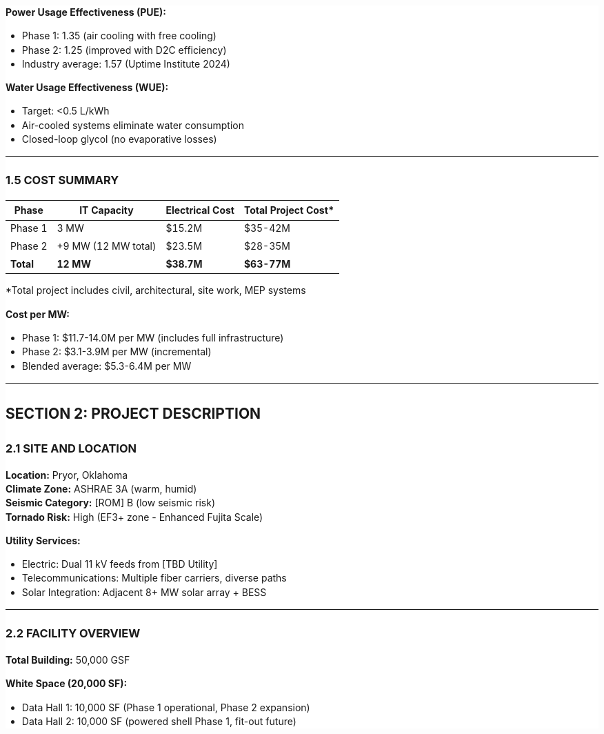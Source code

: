 **Power Usage Effectiveness (PUE):**
- Phase 1: 1.35 (air cooling with free cooling)
- Phase 2: 1.25 (improved with D2C efficiency)
- Industry average: 1.57 (Uptime Institute 2024)

**Water Usage Effectiveness (WUE):**
- Target: <0.5 L/kWh
- Air-cooled systems eliminate water consumption
- Closed-loop glycol (no evaporative losses)

---

### 1.5 COST SUMMARY

| Phase | IT Capacity | Electrical Cost | Total Project Cost* |
|-------|-------------|-----------------|---------------------|
| Phase 1 | 3 MW | $15.2M | $35-42M |
| Phase 2 | +9 MW (12 MW total) | $23.5M | $28-35M |
| **Total** | **12 MW** | **$38.7M** | **$63-77M** |

*Total project includes civil, architectural, site work, MEP systems

**Cost per MW:**
- Phase 1: $11.7-14.0M per MW (includes full infrastructure)
- Phase 2: $3.1-3.9M per MW (incremental)
- Blended average: $5.3-6.4M per MW

---

## SECTION 2: PROJECT DESCRIPTION

### 2.1 SITE AND LOCATION

**Location:** Pryor, Oklahoma  
**Climate Zone:** ASHRAE 3A (warm, humid)  
**Seismic Category:** [ROM] B (low seismic risk)  
**Tornado Risk:** High (EF3+ zone - Enhanced Fujita Scale)

**Utility Services:**
- Electric: Dual 11 kV feeds from [TBD Utility]
- Telecommunications: Multiple fiber carriers, diverse paths
- Solar Integration: Adjacent 8+ MW solar array + BESS

---

### 2.2 FACILITY OVERVIEW

**Total Building:** 50,000 GSF

**White Space (20,000 SF):**
- Data Hall 1: 10,000 SF (Phase 1 operational, Phase 2 expansion)
- Data Hall 2: 10,000 SF (powered shell Phase 1, fit-out future)
